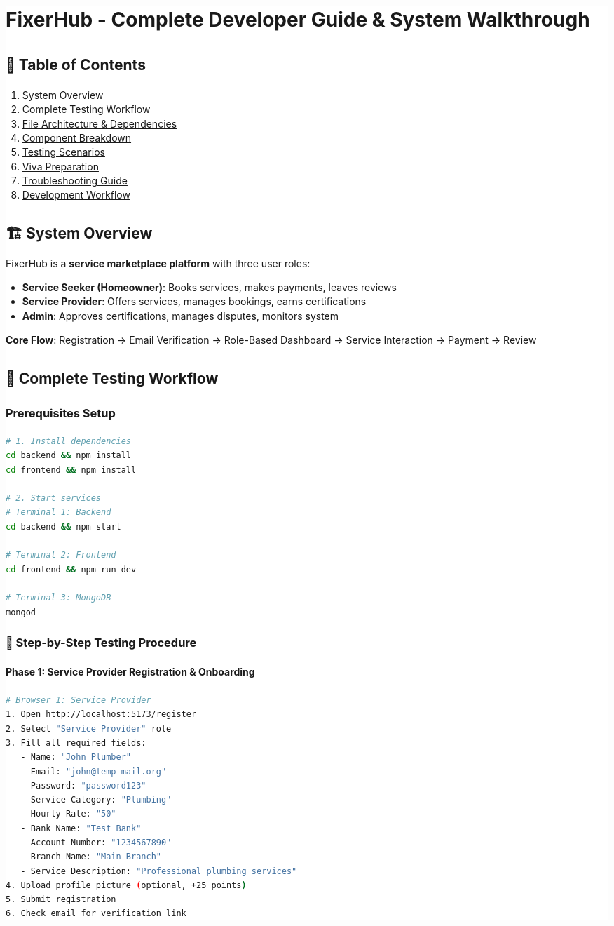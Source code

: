 # FixerHub - Complete Developer Guide & System Walkthrough

## 🎯 Table of Contents
1. [System Overview](#system-overview)
2. [Complete Testing Workflow](#complete-testing-workflow)
3. [File Architecture & Dependencies](#file-architecture--dependencies)
4. [Component Breakdown](#component-breakdown)
5. [Testing Scenarios](#testing-scenarios)
6. [Viva Preparation](#viva-preparation)
7. [Troubleshooting Guide](#troubleshooting-guide)
8. [Development Workflow](#development-workflow)

## 🏗️ System Overview

FixerHub is a **service marketplace platform** with three user roles:
- **Service Seeker (Homeowner)**: Books services, makes payments, leaves reviews
- **Service Provider**: Offers services, manages bookings, earns certifications
- **Admin**: Approves certifications, manages disputes, monitors system

**Core Flow**: Registration → Email Verification → Role-Based Dashboard → Service Interaction → Payment → Review

## 🧪 Complete Testing Workflow

### Prerequisites Setup
```bash
# 1. Install dependencies
cd backend && npm install
cd frontend && npm install

# 2. Start services
# Terminal 1: Backend
cd backend && npm start

# Terminal 2: Frontend  
cd frontend && npm run dev

# Terminal 3: MongoDB
mongod
```

### 🚀 Step-by-Step Testing Procedure

#### Phase 1: Service Provider Registration & Onboarding
```bash
# Browser 1: Service Provider
1. Open http://localhost:5173/register
2. Select "Service Provider" role
3. Fill all required fields:
   - Name: "John Plumber"
   - Email: "john@temp-mail.org"
   - Password: "password123"
   - Service Category: "Plumbing"
   - Hourly Rate: "50"
   - Bank Name: "Test Bank"
   - Account Number: "1234567890"
   - Branch Name: "Main Branch"
   - Service Description: "Professional plumbing services"
4. Upload profile picture (optional, +25 points)
5. Submit registration
6. Check email for verification link
```